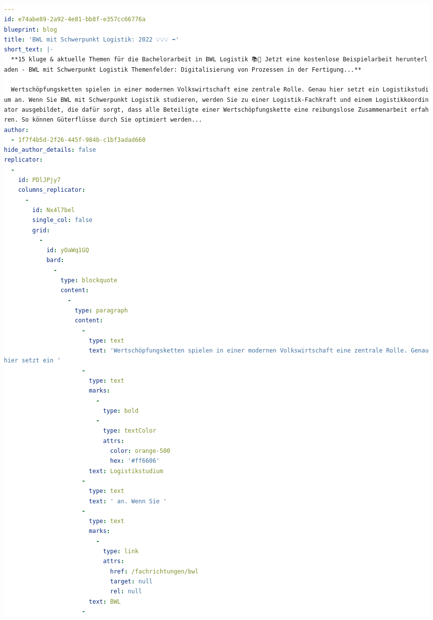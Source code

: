 ```yaml
---
id: e74abe89-2a92-4e81-bb8f-e357cc66776a
blueprint: blog
title: 'BWL mit Schwerpunkt Logistik: 2022 💡💡💡 ➡'
short_text: |-
  **15 kluge & aktuelle Themen für die Bachelorarbeit in BWL Logistik 📚💭 Jetzt eine kostenlose Beispielarbeit herunterladen - BWL mit Schwerpunkt Logistik Themenfelder: Digitalisierung von Prozessen in der Fertigung...**

  Wertschöpfungsketten spielen in einer modernen Volkswirtschaft eine zentrale Rolle. Genau hier setzt ein Logistikstudium an. Wenn Sie BWL mit Schwerpunkt Logistik studieren, werden Sie zu einer Logistik-Fachkraft und einem Logistikkoordinator ausgebildet, die dafür sorgt, dass alle Beteiligte einer Wertschöpfungskette eine reibungslose Zusammenarbeit erfahren. So können Güterflüsse durch Sie optimiert werden...
author:
  - 1f7f4b5d-2f26-445f-984b-c1bf3adad660
hide_author_details: false
replicator:
  -
    id: PDlJPjy7
    columns_replicator:
      -
        id: Nx4l7bel
        single_col: false
        grid:
          -
            id: yOaWq1GQ
            bard:
              -
                type: blockquote
                content:
                  -
                    type: paragraph
                    content:
                      -
                        type: text
                        text: 'Wertschöpfungsketten spielen in einer modernen Volkswirtschaft eine zentrale Rolle. Genau hier setzt ein '
                      -
                        type: text
                        marks:
                          -
                            type: bold
                          -
                            type: textColor
                            attrs:
                              color: orange-500
                              hex: '#ff6606'
                        text: Logistikstudium
                      -
                        type: text
                        text: ' an. Wenn Sie '
                      -
                        type: text
                        marks:
                          -
                            type: link
                            attrs:
                              href: /fachrichtungen/bwl
                              target: null
                              rel: null
                        text: BWL
                      -
```